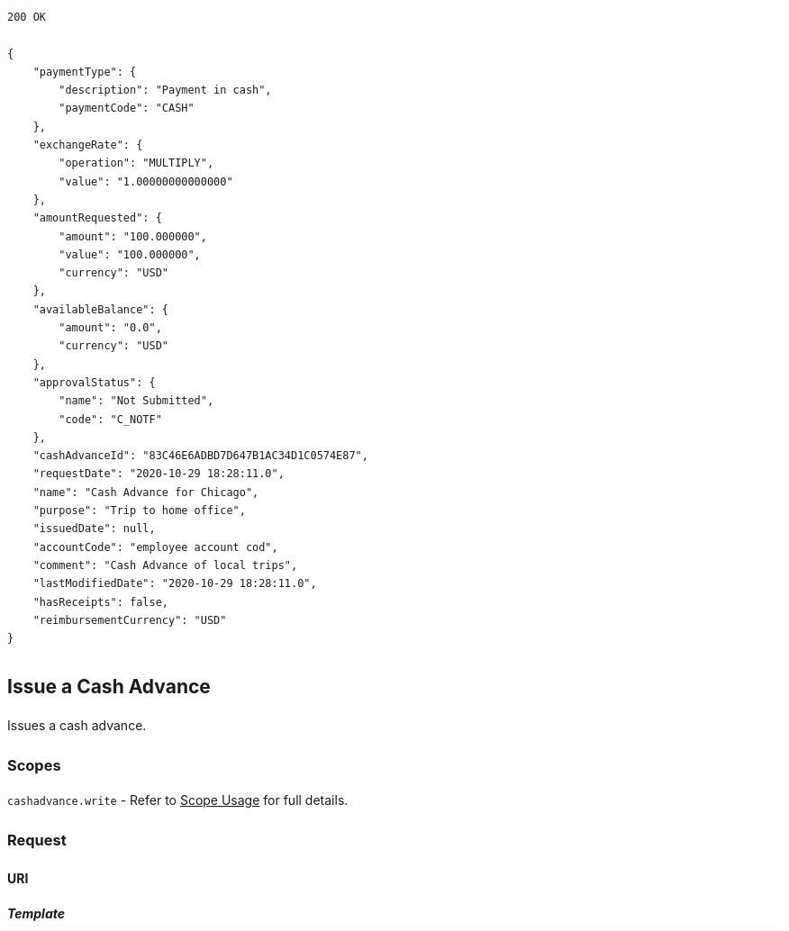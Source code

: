 ```
200 OK

{
    "paymentType": {
        "description": "Payment in cash",
        "paymentCode": "CASH"
    },
    "exchangeRate": {
        "operation": "MULTIPLY",
        "value": "1.00000000000000"
    },
    "amountRequested": {
        "amount": "100.000000",
        "value": "100.000000",
        "currency": "USD"
    },
    "availableBalance": {
        "amount": "0.0",
        "currency": "USD"
    },
    "approvalStatus": {
        "name": "Not Submitted",
        "code": "C_NOTF"
    },
    "cashAdvanceId": "83C46E6ADBD7D647B1AC34D1C0574E87",
    "requestDate": "2020-10-29 18:28:11.0",
    "name": "Cash Advance for Chicago",
    "purpose": "Trip to home office",
    "issuedDate": null,
    "accountCode": "employee account cod",
    "comment": "Cash Advance of local trips",
    "lastModifiedDate": "2020-10-29 18:28:11.0",
    "hasReceipts": false,
    "reimbursementCurrency": "USD"
}
```

## Issue a Cash Advance <a name="issue-cash-advance"></a>

Issues a cash advance.

### Scopes

`cashadvance.write` - Refer to [Scope Usage](#scope-usage) for full details.

### Request

#### URI

##### Template

